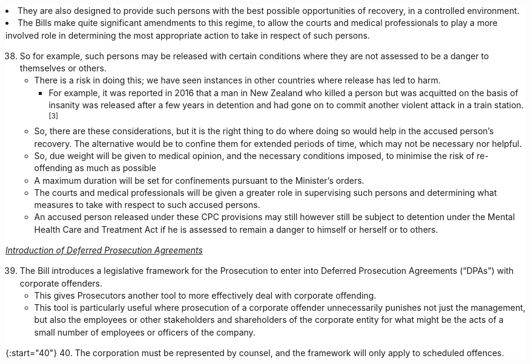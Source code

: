 <li>They are also designed to provide such persons with the best possible opportunities of recovery, in a controlled environment.</li>
<li>The Bills make quite significant amendments to this regime, to allow the courts and medical professionals to play a more involved role in determining the most appropriate action to take in respect of such persons.</li>
</ul>
</li>
</ol>
<ol start="38">
<li>So for example, such persons may be released with certain conditions where they are not assessed to be a danger to themselves or others.
<ul>
<li>There is a risk in doing this; we have seen instances in other countries where release has led to harm.
<ul>
<li>For example, it was reported in 2016 that a man in New Zealand who killed a person but was acquitted on the basis of insanity was released after a few years in detention and had gone on to commit another violent attack in a train station.<sup>[3]</sup></li>
</ul>
</li>
<li>So, there are these considerations, but it is the right thing to do where doing so would help in the accused person&rsquo;s recovery. The alternative would be to confine them for extended periods of time, which may not be necessary nor helpful.</li>
<li>So, due weight will be given to medical opinion, and the necessary conditions imposed, to minimise the risk of re-offending as much as possible</li>
<li>A maximum duration will be set for confinements pursuant to the Minister&rsquo;s orders.</li>
<li>The courts and medical professionals will be given a greater role in supervising such persons and determining what measures to take with respect to such accused persons.</li>
<li>An accused person released under these CPC provisions may still however still be subject to detention under the Mental Health Care and Treatment Act if he is assessed to remain a danger to himself or herself or to others.</li>
</ul>
</li>
</ol>

*<u>Introduction of Deferred Prosecution Agreements</u>*


<ol start="39">
<li>The Bill introduces a legislative framework for the Prosecution to enter into Deferred Prosecution Agreements (&ldquo;DPAs&rdquo;) with corporate offenders.
<ul>
<li>This gives Prosecutors another tool to more effectively deal with corporate offending.</li>
<li>This tool is particularly useful where prosecution of a corporate offender unnecessarily punishes not just the management, but also the employees or other stakeholders and shareholders of the corporate entity for what might be the acts of a small number of employees or officers of the company.</li>
</ul>
</li>
</ol>

{:start="40"}
40. The corporation must be represented by counsel, and the framework will only apply to scheduled offences.
